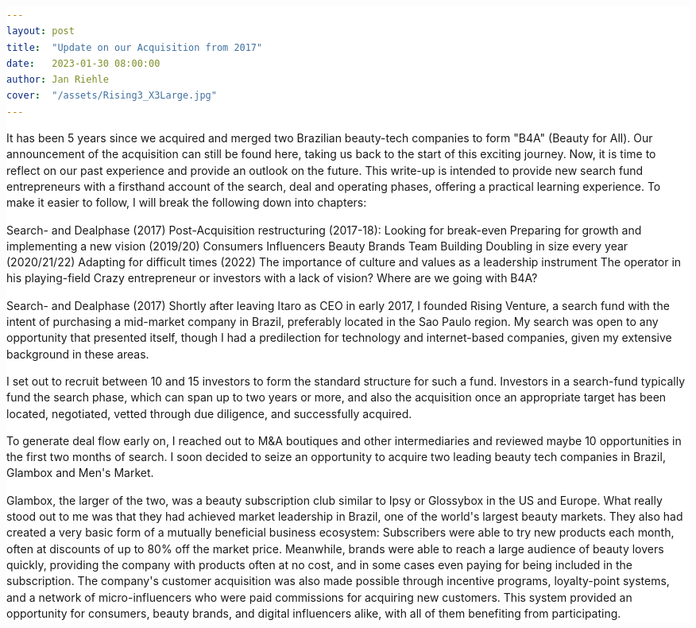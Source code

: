 ```yaml
---
layout: post
title:  "Update on our Acquisition from 2017"
date:   2023-01-30 08:00:00
author: Jan Riehle
cover:  "/assets/Rising3_X3Large.jpg"
---
```



<p>It has been 5 years since we acquired and merged two Brazilian beauty-tech companies to form "B4A" (Beauty for All). Our announcement of the acquisition can still be found here, taking us back to the start of this exciting journey. Now, it is time to reflect on our past experience and provide an outlook on the future. This write-up is intended to provide new search fund entrepreneurs with a firsthand account of the search, deal and operating phases, offering a practical learning experience. To make it easier to follow, I will break the following down into chapters:</p>

<p>
Search- and Dealphase (2017)	
Post-Acquisition restructuring (2017-18): Looking for break-even	
Preparing for growth and implementing a new vision (2019/20)	
Consumers	
Influencers	
Beauty Brands	
Team Building
Doubling in size every year (2020/21/22)
Adapting for difficult times (2022)
The importance of culture and values as a leadership instrument
The operator in his playing-field
Crazy entrepreneur or investors with a lack of vision?
Where are we going with B4A?
</p>

<p>
Search- and Dealphase (2017)
Shortly after leaving Itaro as CEO in early 2017, I founded Rising Venture, a search fund with the intent of purchasing a mid-market company in Brazil, preferably located in the Sao Paulo region. My search was open to any opportunity that presented itself, though I had a predilection for technology and internet-based companies, given my extensive background in these areas. 

I set out to recruit between 10 and 15 investors to form the standard structure for such a fund. Investors in a search-fund typically fund the search phase, which can span up to two years or more, and also the acquisition once an appropriate target has been located, negotiated, vetted through due diligence, and successfully acquired.

To generate deal flow early on, I reached out to M&A boutiques and other intermediaries and reviewed maybe 10 opportunities in the first two months of search. 
I soon decided to seize an opportunity to acquire two leading beauty tech companies in Brazil, Glambox and Men's Market. 

Glambox, the larger of the two, was a beauty subscription club similar to Ipsy or Glossybox in the US and Europe. What really stood out to me was that they had achieved market leadership in Brazil, one of the world's largest beauty markets. They also had created a very basic form of a mutually beneficial business ecosystem: Subscribers were able to try new products each month, often at discounts of up to 80% off the market price. Meanwhile, brands were able to reach a large audience of beauty lovers quickly, providing the company with products often at no cost, and in some cases even paying for being included in the subscription. The company's customer acquisition was also made possible through incentive programs, loyalty-point systems, and a network of micro-influencers who were paid commissions for acquiring new customers. This system provided an opportunity for consumers, beauty brands, and digital influencers alike, with all of them benefiting from participating.

